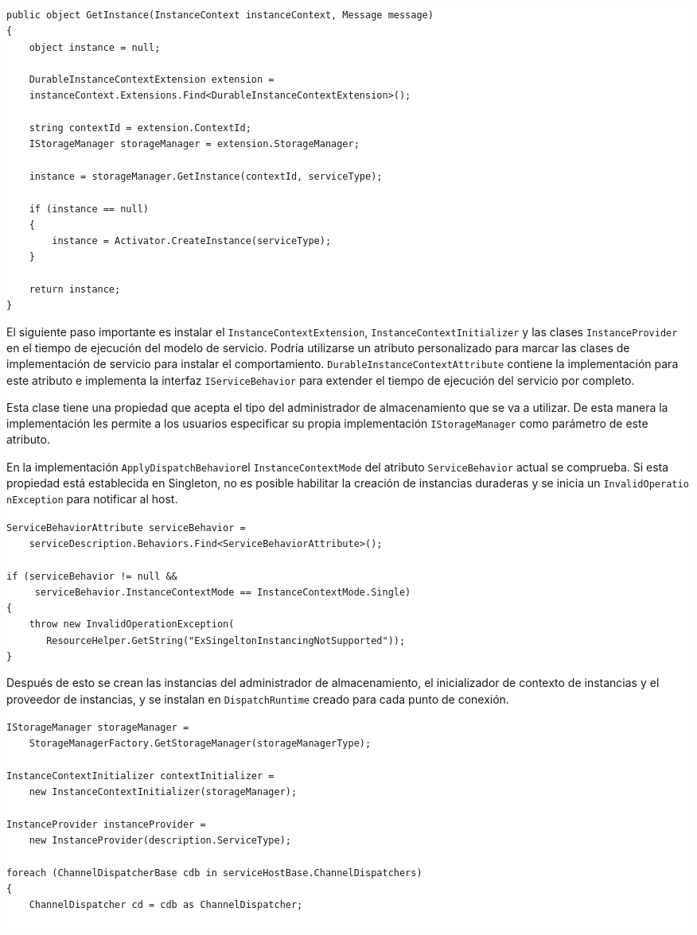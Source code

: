 ```  
public object GetInstance(InstanceContext instanceContext, Message message)  
{  
    object instance = null;  
  
    DurableInstanceContextExtension extension =  
    instanceContext.Extensions.Find<DurableInstanceContextExtension>();  
  
    string contextId = extension.ContextId;  
    IStorageManager storageManager = extension.StorageManager;              
  
    instance = storageManager.GetInstance(contextId, serviceType);          
  
    if (instance == null)  
    {  
        instance = Activator.CreateInstance(serviceType);  
    }  
  
    return instance;  
}  
```  
  
 El siguiente paso importante es instalar el `InstanceContextExtension`, `InstanceContextInitializer` y las clases `InstanceProvider` en el tiempo de ejecución del modelo de servicio. Podría utilizarse un atributo personalizado para marcar las clases de implementación de servicio para instalar el comportamiento. `DurableInstanceContextAttribute` contiene la implementación para este atributo e implementa la interfaz `IServiceBehavior` para extender el tiempo de ejecución del servicio por completo.  
  
 Esta clase tiene una propiedad que acepta el tipo del administrador de almacenamiento que se va a utilizar. De esta manera la implementación les permite a los usuarios especificar su propia implementación `IStorageManager` como parámetro de este atributo.  
  
 En la implementación `ApplyDispatchBehavior`el `InstanceContextMode` del atributo `ServiceBehavior` actual se comprueba. Si esta propiedad está establecida en Singleton, no es posible habilitar la creación de instancias duraderas y se inicia un `InvalidOperationException` para notificar al host.  
  
```  
ServiceBehaviorAttribute serviceBehavior =  
    serviceDescription.Behaviors.Find<ServiceBehaviorAttribute>();  
  
if (serviceBehavior != null &&  
     serviceBehavior.InstanceContextMode == InstanceContextMode.Single)  
{  
    throw new InvalidOperationException(  
       ResourceHelper.GetString("ExSingeltonInstancingNotSupported"));  
}  
```  
  
 Después de esto se crean las instancias del administrador de almacenamiento, el inicializador de contexto de instancias y el proveedor de instancias, y se instalan en `DispatchRuntime` creado para cada punto de conexión.  
  
```  
IStorageManager storageManager =   
    StorageManagerFactory.GetStorageManager(storageManagerType);  
  
InstanceContextInitializer contextInitializer =  
    new InstanceContextInitializer(storageManager);  
  
InstanceProvider instanceProvider =  
    new InstanceProvider(description.ServiceType);  
  
foreach (ChannelDispatcherBase cdb in serviceHostBase.ChannelDispatchers)  
{  
    ChannelDispatcher cd = cdb as ChannelDispatcher;  
  
```